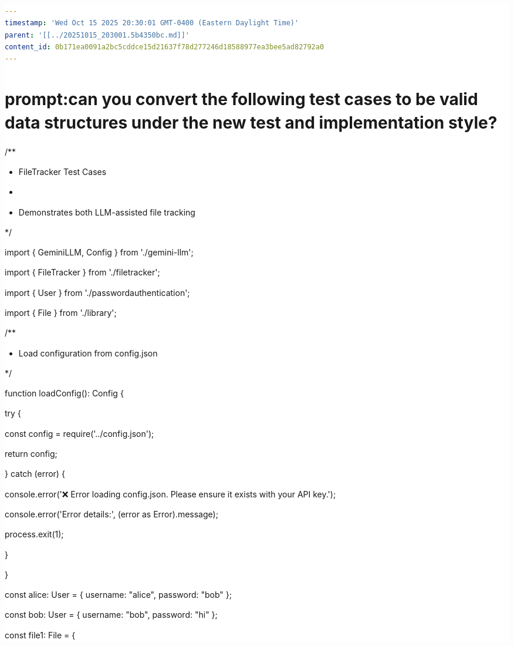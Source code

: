 ```yaml
---
timestamp: 'Wed Oct 15 2025 20:30:01 GMT-0400 (Eastern Daylight Time)'
parent: '[[../20251015_203001.5b4350bc.md]]'
content_id: 0b171ea0091a2bc5cddce15d21637f78d277246d18588977ea3bee5ad82792a0
---
```


# prompt:can you convert the following test cases to be valid data structures under the new test and implementation style?

/\*\*

* FileTracker Test Cases

*

* Demonstrates both LLM-assisted file tracking

\*/

import { GeminiLLM, Config } from './gemini-llm';

import { FileTracker } from './filetracker';

import { User } from './passwordauthentication';

import { File } from './library';

/\*\*

* Load configuration from config.json

\*/

function loadConfig(): Config {

try {

const config = require('../config.json');

return config;

} catch (error) {

console.error('❌ Error loading config.json. Please ensure it exists with your API key.');

console.error('Error details:', (error as Error).message);

process.exit(1);

}

}

const alice: User = { username: "alice", password: "bob" };

const bob: User = { username: "bob", password: "hi" };

const file1: File = {
